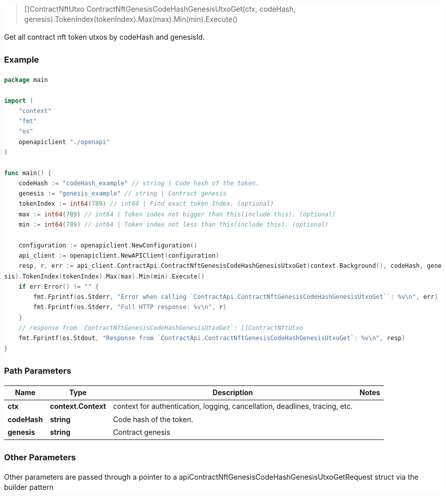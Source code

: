 > []ContractNftUtxo ContractNftGenesisCodeHashGenesisUtxoGet(ctx, codeHash, genesis).TokenIndex(tokenIndex).Max(max).Min(min).Execute()

Get all contract nft token utxos by codeHash and genesisId.

### Example

```go
package main

import (
    "context"
    "fmt"
    "os"
    openapiclient "./openapi"
)

func main() {
    codeHash := "codeHash_example" // string | Code hash of the token.
    genesis := "genesis_example" // string | Contract genesis
    tokenIndex := int64(789) // int64 | Find exact token Index. (optional)
    max := int64(789) // int64 | Token index not bigger than this(include this). (optional)
    min := int64(789) // int64 | Token index not less than this(include this). (optional)

    configuration := openapiclient.NewConfiguration()
    api_client := openapiclient.NewAPIClient(configuration)
    resp, r, err := api_client.ContractApi.ContractNftGenesisCodeHashGenesisUtxoGet(context.Background(), codeHash, genesis).TokenIndex(tokenIndex).Max(max).Min(min).Execute()
    if err.Error() != "" {
        fmt.Fprintf(os.Stderr, "Error when calling `ContractApi.ContractNftGenesisCodeHashGenesisUtxoGet``: %v\n", err)
        fmt.Fprintf(os.Stderr, "Full HTTP response: %v\n", r)
    }
    // response from `ContractNftGenesisCodeHashGenesisUtxoGet`: []ContractNftUtxo
    fmt.Fprintf(os.Stdout, "Response from `ContractApi.ContractNftGenesisCodeHashGenesisUtxoGet`: %v\n", resp)
}
```

### Path Parameters


Name | Type | Description  | Notes
------------- | ------------- | ------------- | -------------
**ctx** | **context.Context** | context for authentication, logging, cancellation, deadlines, tracing, etc.
**codeHash** | **string** | Code hash of the token. | 
**genesis** | **string** | Contract genesis | 

### Other Parameters

Other parameters are passed through a pointer to a apiContractNftGenesisCodeHashGenesisUtxoGetRequest struct via the builder pattern
